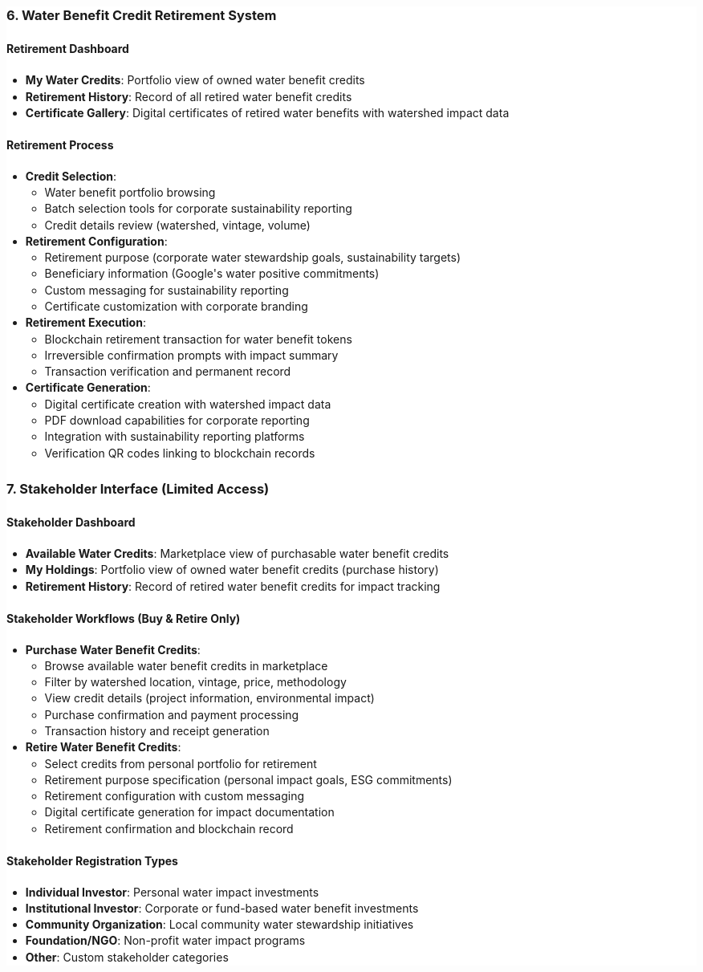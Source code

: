 ### 6. Water Benefit Credit Retirement System

#### Retirement Dashboard
- **My Water Credits**: Portfolio view of owned water benefit credits
- **Retirement History**: Record of all retired water benefit credits
- **Certificate Gallery**: Digital certificates of retired water benefits with watershed impact data

#### Retirement Process
- **Credit Selection**:
  - Water benefit portfolio browsing
  - Batch selection tools for corporate sustainability reporting
  - Credit details review (watershed, vintage, volume)
- **Retirement Configuration**:
  - Retirement purpose (corporate water stewardship goals, sustainability targets)
  - Beneficiary information (Google's water positive commitments)
  - Custom messaging for sustainability reporting
  - Certificate customization with corporate branding
- **Retirement Execution**:
  - Blockchain retirement transaction for water benefit tokens
  - Irreversible confirmation prompts with impact summary
  - Transaction verification and permanent record
- **Certificate Generation**:
  - Digital certificate creation with watershed impact data
  - PDF download capabilities for corporate reporting
  - Integration with sustainability reporting platforms
  - Verification QR codes linking to blockchain records

### 7. Stakeholder Interface (Limited Access)

#### Stakeholder Dashboard
- **Available Water Credits**: Marketplace view of purchasable water benefit credits
- **My Holdings**: Portfolio view of owned water benefit credits (purchase history)
- **Retirement History**: Record of retired water benefit credits for impact tracking

#### Stakeholder Workflows (Buy & Retire Only)
- **Purchase Water Benefit Credits**:
  - Browse available water benefit credits in marketplace
  - Filter by watershed location, vintage, price, methodology
  - View credit details (project information, environmental impact)
  - Purchase confirmation and payment processing
  - Transaction history and receipt generation
- **Retire Water Benefit Credits**:
  - Select credits from personal portfolio for retirement
  - Retirement purpose specification (personal impact goals, ESG commitments)
  - Retirement configuration with custom messaging
  - Digital certificate generation for impact documentation
  - Retirement confirmation and blockchain record

#### Stakeholder Registration Types
- **Individual Investor**: Personal water impact investments
- **Institutional Investor**: Corporate or fund-based water benefit investments
- **Community Organization**: Local community water stewardship initiatives
- **Foundation/NGO**: Non-profit water impact programs
- **Other**: Custom stakeholder categories
